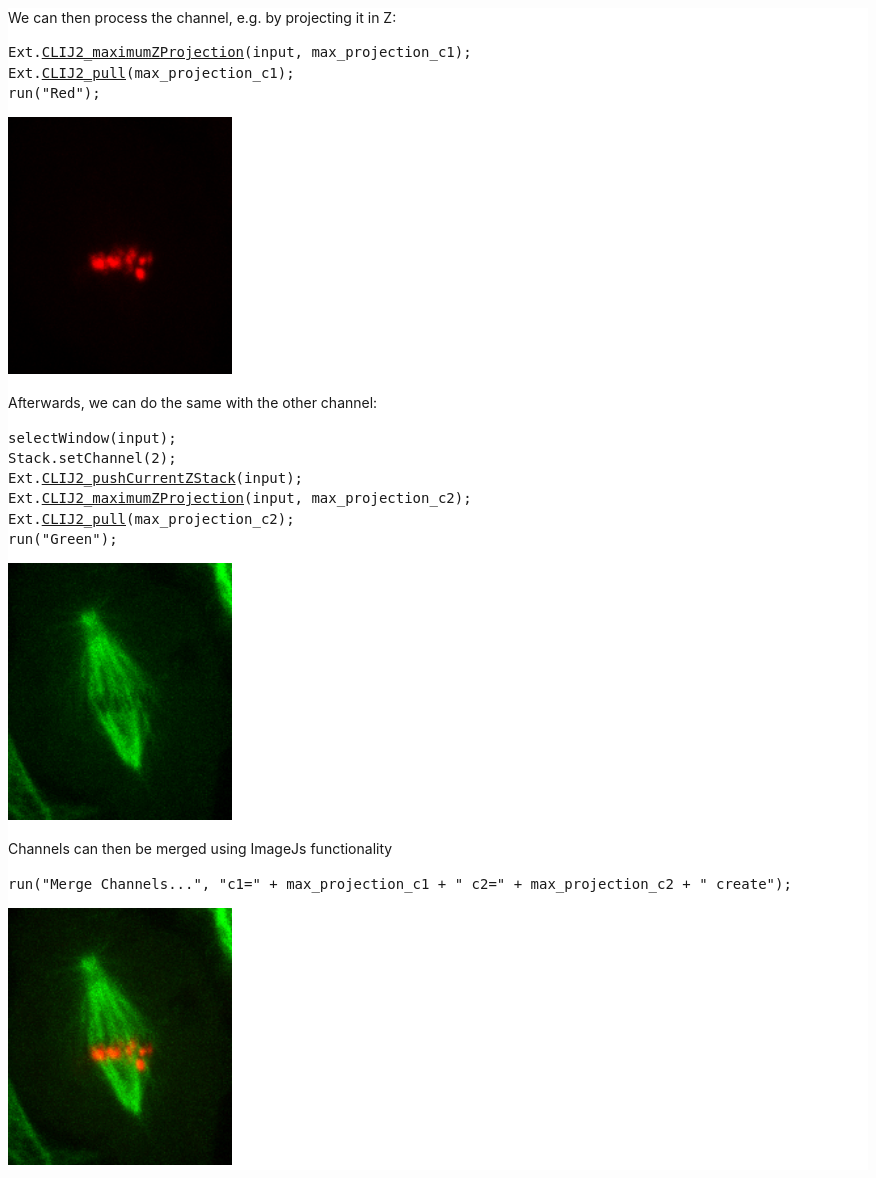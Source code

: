 We can then process the channel, e.g. by projecting it in Z:

<pre class="highlight">
Ext.<a href="https://clij.github.io/clij2-docs/reference_maximumZProjection">CLIJ2_maximumZProjection</a>(input, max_projection_c1);
Ext.<a href="https://clij.github.io/clij2-docs/reference_pull">CLIJ2_pull</a>(max_projection_c1);
run("Red");
</pre>
<a href="image_1614453944153.png"><img src="image_1614453944153.png" width="224" alt="CLIJ2_maximumZProjection_result14"/></a>

Afterwards, we can do the same with the other channel:

<pre class="highlight">
selectWindow(input);
Stack.setChannel(2);
Ext.<a href="https://clij.github.io/clij2-docs/reference_pushCurrentZStack">CLIJ2_pushCurrentZStack</a>(input);
Ext.<a href="https://clij.github.io/clij2-docs/reference_maximumZProjection">CLIJ2_maximumZProjection</a>(input, max_projection_c2);
Ext.<a href="https://clij.github.io/clij2-docs/reference_pull">CLIJ2_pull</a>(max_projection_c2);
run("Green");
</pre>
<a href="image_1614453944280.png"><img src="image_1614453944280.png" width="224" alt="CLIJ2_maximumZProjection_result15"/></a>

Channels can then be merged using ImageJs functionality

<pre class="highlight">
run("Merge Channels...", "c1=" + max_projection_c1 + " c2=" + max_projection_c2 + " create");
</pre>
<a href="image_1614453944355.png"><img src="image_1614453944355.png" width="224" alt="Composite"/></a>
